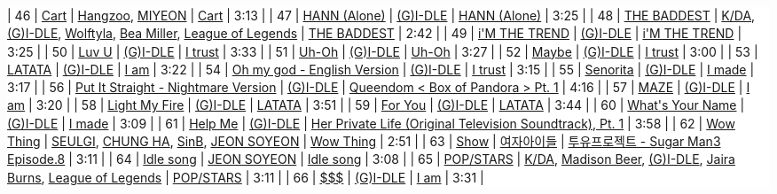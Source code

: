 | 46 | [Cart](https://open.spotify.com/track/4WYLU0MgHng8t8yjtT2m2S) | [Hangzoo](https://open.spotify.com/artist/0m5ETFICJLAg6ageqa9FgZ), [MIYEON](https://open.spotify.com/artist/779v40cWIJUUoIDtC1IGaF) | [Cart](https://open.spotify.com/album/1v3aPnfORtp7JETc4uPrwp) | 3:13 |
| 47 | [HANN \(Alone\)](https://open.spotify.com/track/7gr57cYekMWriyJYbT7oZ4) | [\(G\)I\-DLE](https://open.spotify.com/artist/2AfmfGFbe0A0WsTYm0SDTx) | [HANN \(Alone\)](https://open.spotify.com/album/4VLR1cDqRIeS86GYSJvlmZ) | 3:25 |
| 48 | [THE BADDEST](https://open.spotify.com/track/2V4Fx72svQRxrFvNT1eq5f) | [K/DA](https://open.spotify.com/artist/4gOc8TsQed9eqnqJct2c5v), [\(G\)I\-DLE](https://open.spotify.com/artist/2AfmfGFbe0A0WsTYm0SDTx), [Wolftyla](https://open.spotify.com/artist/7qd6KGoABHifvXKeFNe2Yb), [Bea Miller](https://open.spotify.com/artist/1o2NpYGqHiCq7FoiYdyd1x), [League of Legends](https://open.spotify.com/artist/47mIJdHORyRerp4os813jD) | [THE BADDEST](https://open.spotify.com/album/7C8nskYbHG7N0LDrNVvt7x) | 2:42 |
| 49 | [i'M THE TREND](https://open.spotify.com/track/5Fkkhd5Sy1dCBkKdXLQl4U) | [\(G\)I\-DLE](https://open.spotify.com/artist/2AfmfGFbe0A0WsTYm0SDTx) | [i'M THE TREND](https://open.spotify.com/album/03TbZLPSRsHWX11umzK4qf) | 3:25 |
| 50 | [Luv U](https://open.spotify.com/track/2Mvdcda3pVMDASD7oZWPr4) | [\(G\)I\-DLE](https://open.spotify.com/artist/2AfmfGFbe0A0WsTYm0SDTx) | [I trust](https://open.spotify.com/album/57sl8AvqVqm4Fadre0z8FQ) | 3:33 |
| 51 | [Uh\-Oh](https://open.spotify.com/track/1OBb2wZMXKNmtdyyejLIyL) | [\(G\)I\-DLE](https://open.spotify.com/artist/2AfmfGFbe0A0WsTYm0SDTx) | [Uh\-Oh](https://open.spotify.com/album/3PzrNuMGWGpp8WOfrmpkaU) | 3:27 |
| 52 | [Maybe](https://open.spotify.com/track/1nEjpWJlqcOsf2ZaRQ3XdW) | [\(G\)I\-DLE](https://open.spotify.com/artist/2AfmfGFbe0A0WsTYm0SDTx) | [I trust](https://open.spotify.com/album/57sl8AvqVqm4Fadre0z8FQ) | 3:00 |
| 53 | [LATATA](https://open.spotify.com/track/2ezKXygNO30pXyDQXkm6oD) | [\(G\)I\-DLE](https://open.spotify.com/artist/2AfmfGFbe0A0WsTYm0SDTx) | [I am](https://open.spotify.com/album/1GtPnOiHxCnoZPCiLcKj22) | 3:22 |
| 54 | [Oh my god \- English Version](https://open.spotify.com/track/2EJbMzocEZ6VHnZKQ8pt8H) | [\(G\)I\-DLE](https://open.spotify.com/artist/2AfmfGFbe0A0WsTYm0SDTx) | [I trust](https://open.spotify.com/album/57sl8AvqVqm4Fadre0z8FQ) | 3:15 |
| 55 | [Senorita](https://open.spotify.com/track/0q6boCcLaWYPIy2vOsksFg) | [\(G\)I\-DLE](https://open.spotify.com/artist/2AfmfGFbe0A0WsTYm0SDTx) | [I made](https://open.spotify.com/album/479xGDGrqMXN8YLmJMEoTG) | 3:17 |
| 56 | [Put It Straight \- Nightmare Version](https://open.spotify.com/track/3VqP1DVYFoS6sLhPbEtifi) | [\(G\)I\-DLE](https://open.spotify.com/artist/2AfmfGFbe0A0WsTYm0SDTx) | [Queendom < Box of Pandora > Pt\. 1](https://open.spotify.com/album/75ii7SGF9jbD1ireJ0CeNI) | 4:16 |
| 57 | [MAZE](https://open.spotify.com/track/5xptVEzEqCXv0oIJmyDYOJ) | [\(G\)I\-DLE](https://open.spotify.com/artist/2AfmfGFbe0A0WsTYm0SDTx) | [I am](https://open.spotify.com/album/1GtPnOiHxCnoZPCiLcKj22) | 3:20 |
| 58 | [Light My Fire](https://open.spotify.com/track/3jSMGwspwFJGWIaxNIDWsT) | [\(G\)I\-DLE](https://open.spotify.com/artist/2AfmfGFbe0A0WsTYm0SDTx) | [LATATA](https://open.spotify.com/album/3DOoKGlWO9lNsKQAxa0DJ1) | 3:51 |
| 59 | [For You](https://open.spotify.com/track/6bfmUjaeIiTjpOqHtFIiVf) | [\(G\)I\-DLE](https://open.spotify.com/artist/2AfmfGFbe0A0WsTYm0SDTx) | [LATATA](https://open.spotify.com/album/3DOoKGlWO9lNsKQAxa0DJ1) | 3:44 |
| 60 | [What's Your Name](https://open.spotify.com/track/0CFyI2NLMuz35P2yUxHFGX) | [\(G\)I\-DLE](https://open.spotify.com/artist/2AfmfGFbe0A0WsTYm0SDTx) | [I made](https://open.spotify.com/album/479xGDGrqMXN8YLmJMEoTG) | 3:09 |
| 61 | [Help Me](https://open.spotify.com/track/7lZqVyqbMtx4O1lrJCvRH0) | [\(G\)I\-DLE](https://open.spotify.com/artist/2AfmfGFbe0A0WsTYm0SDTx) | [Her Private Life \(Original Television Soundtrack\), Pt\. 1](https://open.spotify.com/album/6xzTGXUxiDgdIH9TZiHKz8) | 3:58 |
| 62 | [Wow Thing](https://open.spotify.com/track/5MwfxCtqMFGYp9Nc1BkTrS) | [SEULGI](https://open.spotify.com/artist/2QM5S4yO6xHgnNvF0nbZZq), [CHUNG HA](https://open.spotify.com/artist/2PSJ6YriU7JsFucxACpU7Y), [SinB](https://open.spotify.com/artist/0tZl5OAXf9jYXFmfRGejs2), [JEON SOYEON](https://open.spotify.com/artist/6Xg22wJOAcnvPUfk5WvODH) | [Wow Thing](https://open.spotify.com/album/3xEPyp7h78uULpDPuKvokH) | 2:51 |
| 63 | [Show](https://open.spotify.com/track/3hMtT4xgDCXPd7WLPzBZX9) | [여자아이들](https://open.spotify.com/artist/0barWeINEZRJUsZIOr8pjQ) | [투유프로젝트 \- Sugar Man3 Episode.8](https://open.spotify.com/album/7DqwV9yB89XrSAw1SlA3pr) | 3:11 |
| 64 | [Idle song](https://open.spotify.com/track/1P7zwuGNeGWehpKVavukRe) | [JEON SOYEON](https://open.spotify.com/artist/6Xg22wJOAcnvPUfk5WvODH) | [Idle song](https://open.spotify.com/album/6RasD9dt49odO6D3VkhD1z) | 3:08 |
| 65 | [POP/STARS](https://open.spotify.com/track/5sbooPcNgIE22DwO0VNGUJ) | [K/DA](https://open.spotify.com/artist/4gOc8TsQed9eqnqJct2c5v), [Madison Beer](https://open.spotify.com/artist/2kRfqPViCqYdSGhYSM9R0Q), [\(G\)I\-DLE](https://open.spotify.com/artist/2AfmfGFbe0A0WsTYm0SDTx), [Jaira Burns](https://open.spotify.com/artist/0tRFWXqKBBQcu5oFVOgVzX), [League of Legends](https://open.spotify.com/artist/47mIJdHORyRerp4os813jD) | [POP/STARS](https://open.spotify.com/album/0UnBZ8laFgLUq5Ty5vbikQ) | 3:11 |
| 66 | [$$$](https://open.spotify.com/track/68yUIRmUq0cZN19DnbgKSX) | [\(G\)I\-DLE](https://open.spotify.com/artist/2AfmfGFbe0A0WsTYm0SDTx) | [I am](https://open.spotify.com/album/1GtPnOiHxCnoZPCiLcKj22) | 3:31 |